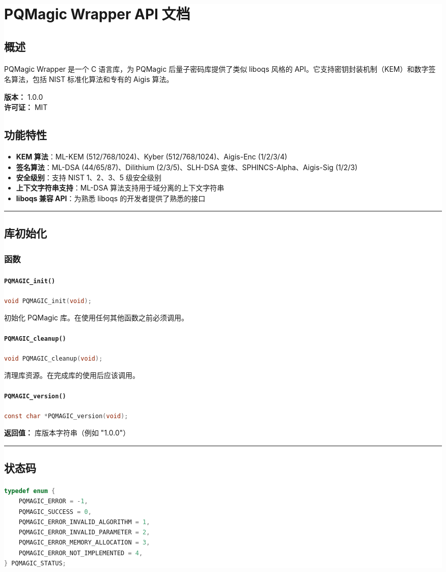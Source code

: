 # PQMagic Wrapper API 文档

## 概述

PQMagic Wrapper 是一个 C 语言库，为 PQMagic 后量子密码库提供了类似 liboqs 风格的 API。它支持密钥封装机制（KEM）和数字签名算法，包括 NIST 标准化算法和专有的 Aigis 算法。

**版本：** 1.0.0  
**许可证：** MIT  

## 功能特性

- **KEM 算法**：ML-KEM (512/768/1024)、Kyber (512/768/1024)、Aigis-Enc (1/2/3/4)
- **签名算法**：ML-DSA (44/65/87)、Dilithium (2/3/5)、SLH-DSA 变体、SPHINCS-Alpha、Aigis-Sig (1/2/3)
- **安全级别**：支持 NIST 1、2、3、5 级安全级别
- **上下文字符串支持**：ML-DSA 算法支持用于域分离的上下文字符串
- **liboqs 兼容 API**：为熟悉 liboqs 的开发者提供了熟悉的接口

---

## 库初始化

### 函数

#### `PQMAGIC_init()`
```c
void PQMAGIC_init(void);
```
初始化 PQMagic 库。在使用任何其他函数之前必须调用。

#### `PQMAGIC_cleanup()`
```c
void PQMAGIC_cleanup(void);
```
清理库资源。在完成库的使用后应该调用。

#### `PQMAGIC_version()`
```c
const char *PQMAGIC_version(void);
```
**返回值：** 库版本字符串（例如 "1.0.0"）

---

## 状态码

```c
typedef enum {
    PQMAGIC_ERROR = -1,
    PQMAGIC_SUCCESS = 0,
    PQMAGIC_ERROR_INVALID_ALGORITHM = 1,
    PQMAGIC_ERROR_INVALID_PARAMETER = 2,
    PQMAGIC_ERROR_MEMORY_ALLOCATION = 3,
    PQMAGIC_ERROR_NOT_IMPLEMENTED = 4,
} PQMAGIC_STATUS;
```

